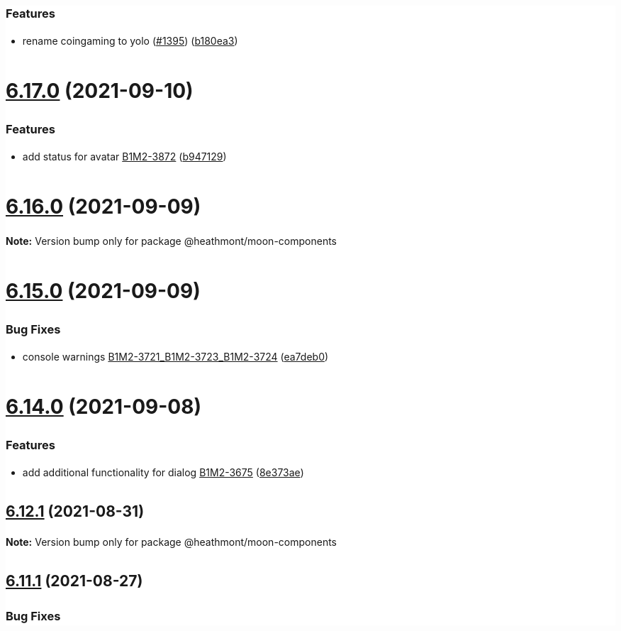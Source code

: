 ### Features

- rename coingaming to yolo ([#1395](https://github.com/coingaming/moon-design/issues/1395)) ([b180ea3](https://github.com/coingaming/moon-design/commit/b180ea33125a56b0c22e4b6094bc82e86c774571))

# [6.17.0](https://github.com/coingaming/moon-design/compare/v6.16.3...v6.17.0) (2021-09-10)

### Features

- add status for avatar [B1M2-3872](<[#1390](https://github.com/coingaming/moon-design/issues/1390)>) ([b947129](https://github.com/coingaming/moon-design/commit/b9471296aef15e26af5402361587a2717205c191))

# [6.16.0](https://github.com/coingaming/moon-design/compare/v6.15.1...v6.16.0) (2021-09-09)

**Note:** Version bump only for package @heathmont/moon-components

# [6.15.0](https://github.com/coingaming/moon-design/compare/v6.14.0...v6.15.0) (2021-09-09)

### Bug Fixes

- console warnings [B1M2-3721_B1M2-3723_B1M2-3724](<[#1377](https://github.com/coingaming/moon-design/issues/1377)>) ([ea7deb0](https://github.com/coingaming/moon-design/commit/ea7deb0de46081fa1d89c0ff0b33baa9556481db))

# [6.14.0](https://github.com/coingaming/moon-design/compare/v6.13.0...v6.14.0) (2021-09-08)

### Features

- add additional functionality for dialog [B1M2-3675](<[#1366](https://github.com/coingaming/moon-design/issues/1366)>) ([8e373ae](https://github.com/coingaming/moon-design/commit/8e373ae985b2542dd904b8a7b1c79e929a8572c2))

## [6.12.1](https://github.com/coingaming/moon-design/compare/v6.12.0...v6.12.1) (2021-08-31)

**Note:** Version bump only for package @heathmont/moon-components

## [6.11.1](https://github.com/coingaming/moon-design/compare/v6.11.0...v6.11.1) (2021-08-27)

### Bug Fixes
